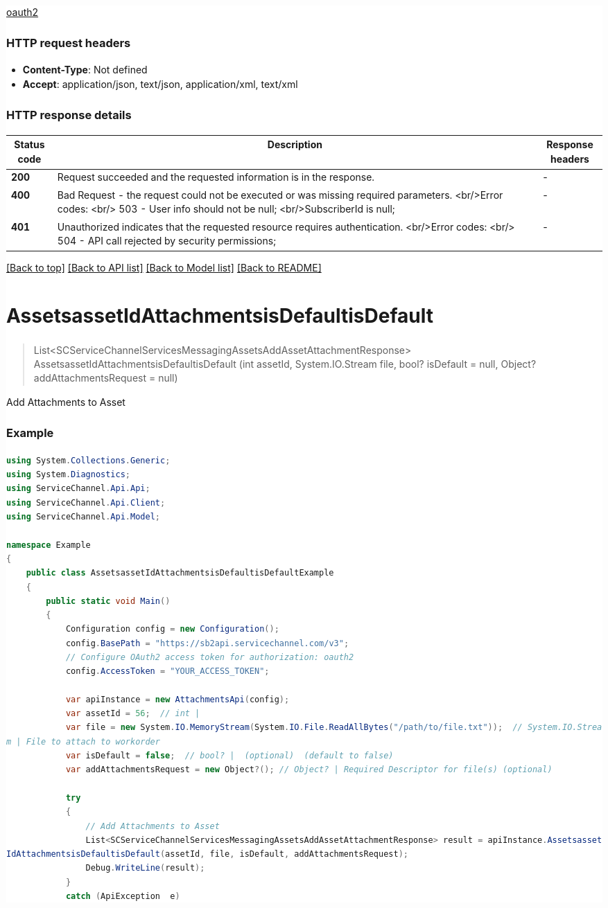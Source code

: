[oauth2](../README.md#oauth2)

### HTTP request headers

 - **Content-Type**: Not defined
 - **Accept**: application/json, text/json, application/xml, text/xml


### HTTP response details
| Status code | Description | Response headers |
|-------------|-------------|------------------|
| **200** | Request succeeded and the requested information is in the response. |  -  |
| **400** | Bad Request - the request could not be executed or was missing required parameters.              &lt;br/&gt;Error codes:              &lt;br/&gt; 503 - User info should not be null;              &lt;br/&gt;SubscriberId is null; |  -  |
| **401** | Unauthorized indicates that the requested resource requires authentication.              &lt;br/&gt;Error codes:              &lt;br/&gt; 504 - API call rejected by security permissions; |  -  |

[[Back to top]](#) [[Back to API list]](../README.md#documentation-for-api-endpoints) [[Back to Model list]](../README.md#documentation-for-models) [[Back to README]](../README.md)

<a id="assetsassetidattachmentsisdefaultisdefault"></a>
# **AssetsassetIdAttachmentsisDefaultisDefault**
> List&lt;SCServiceChannelServicesMessagingAssetsAddAssetAttachmentResponse&gt; AssetsassetIdAttachmentsisDefaultisDefault (int assetId, System.IO.Stream file, bool? isDefault = null, Object? addAttachmentsRequest = null)

Add Attachments to Asset

### Example
```csharp
using System.Collections.Generic;
using System.Diagnostics;
using ServiceChannel.Api.Api;
using ServiceChannel.Api.Client;
using ServiceChannel.Api.Model;

namespace Example
{
    public class AssetsassetIdAttachmentsisDefaultisDefaultExample
    {
        public static void Main()
        {
            Configuration config = new Configuration();
            config.BasePath = "https://sb2api.servicechannel.com/v3";
            // Configure OAuth2 access token for authorization: oauth2
            config.AccessToken = "YOUR_ACCESS_TOKEN";

            var apiInstance = new AttachmentsApi(config);
            var assetId = 56;  // int | 
            var file = new System.IO.MemoryStream(System.IO.File.ReadAllBytes("/path/to/file.txt"));  // System.IO.Stream | File to attach to workorder
            var isDefault = false;  // bool? |  (optional)  (default to false)
            var addAttachmentsRequest = new Object?(); // Object? | Required Descriptor for file(s) (optional) 

            try
            {
                // Add Attachments to Asset
                List<SCServiceChannelServicesMessagingAssetsAddAssetAttachmentResponse> result = apiInstance.AssetsassetIdAttachmentsisDefaultisDefault(assetId, file, isDefault, addAttachmentsRequest);
                Debug.WriteLine(result);
            }
            catch (ApiException  e)
```